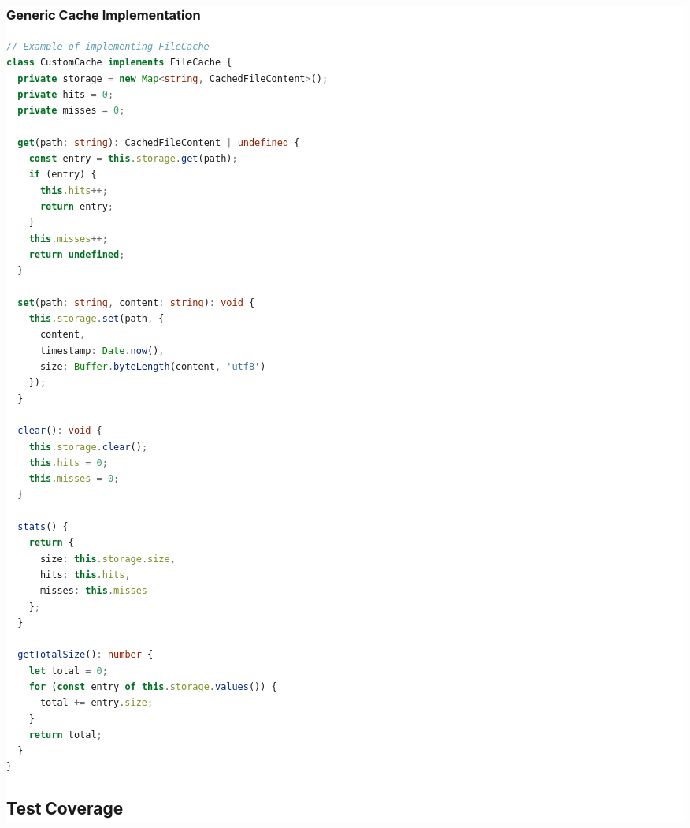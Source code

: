 ### Generic Cache Implementation
```typescript
// Example of implementing FileCache
class CustomCache implements FileCache {
  private storage = new Map<string, CachedFileContent>();
  private hits = 0;
  private misses = 0;
  
  get(path: string): CachedFileContent | undefined {
    const entry = this.storage.get(path);
    if (entry) {
      this.hits++;
      return entry;
    }
    this.misses++;
    return undefined;
  }
  
  set(path: string, content: string): void {
    this.storage.set(path, {
      content,
      timestamp: Date.now(),
      size: Buffer.byteLength(content, 'utf8')
    });
  }
  
  clear(): void {
    this.storage.clear();
    this.hits = 0;
    this.misses = 0;
  }
  
  stats() {
    return {
      size: this.storage.size,
      hits: this.hits,
      misses: this.misses
    };
  }
  
  getTotalSize(): number {
    let total = 0;
    for (const entry of this.storage.values()) {
      total += entry.size;
    }
    return total;
  }
}
```

## Test Coverage
